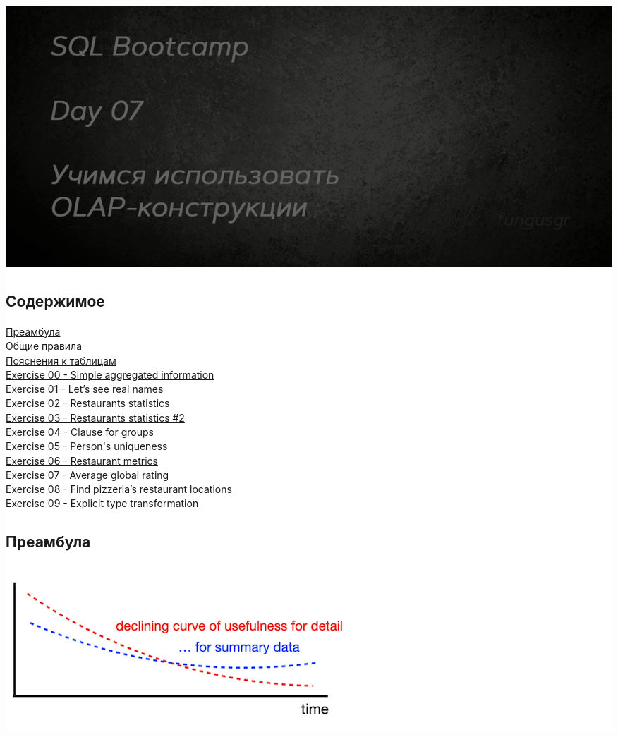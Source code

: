 ![Poster](misc/images/poster.png)  


## Содержимое

[Преамбула](#преамбула)   
[Общие правила](#общие-правила)    
[Пояснения к таблицам](#пояснения-к-таблицам)   
[Exercise 00 - Simple aggregated information](#exercise-00)   
[Exercise 01 - Let’s see real names](#exercise-01)   
[Exercise 02 - Restaurants statistics](#exercise-02)   
[Exercise 03 - Restaurants statistics #2](#exercise-03)   
[Exercise 04 - Clause for groups](#exercise-04)  
[Exercise 05 - Person's uniqueness](#exercise-05)  
[Exercise 06 - Restaurant metrics](#exercise-06)  
[Exercise 07 - Average global rating](#exercise-07)  
[Exercise 08 - Find pizzeria’s restaurant locations](#exercise-08)    
[Exercise 09 - Explicit type transformation](#exercise-09)        


## Преамбула

![D07_01](misc/images/D07_01.png)
